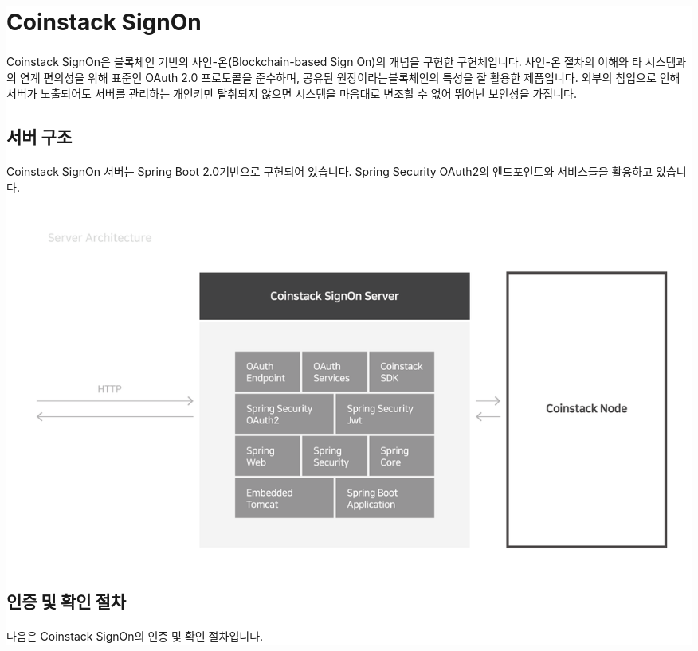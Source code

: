 # Coinstack SignOn

Coinstack SignOn은 블록체인 기반의 사인-온\(Blockchain-based Sign On\)의 개념을 구현한 구현체입니다. 사인-온 절차의 이해와 타 시스템과의 연계 편의성을 위해 표준인 OAuth 2.0 프로토콜을 준수하며, 공유된 원장이라는블록체인의 특성을 잘 활용한 제품입니다. 외부의 침입으로 인해 서버가 노출되어도 서버를 관리하는 개인키만 탈취되지 않으면 시스템을 마음대로 변조할 수 없어 뛰어난 보안성을 가집니다.

## 서버 구조

Coinstack SignOn 서버는 Spring Boot 2.0기반으로 구현되어 있습니다. Spring Security OAuth2의 엔드포인트와 서비스들을 활용하고 있습니다.

![](https://github.com/blockodoc/coinstack-signon/blob/master/.gitbook/assets/server-architecture.png)

## 인증 및 확인 절차

다음은 Coinstack SignOn의 인증 및 확인 절차입니다.
